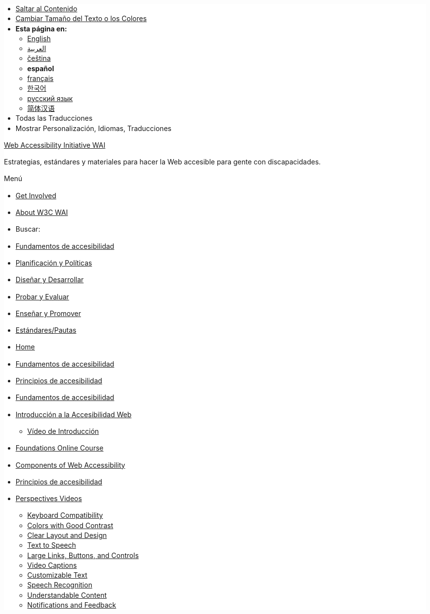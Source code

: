 -   [Saltar al Contenido](#main)
-   [Cambiar Tamaño del Texto o los Colores](/WAI/meta/customize/)
-   **Esta página en:**
    -   [English](/WAI/fundamentals/accessibility-principles/)
    -   [العربية](/WAI/fundamentals/accessibility-principles/ar)
    -   [čeština](/WAI/fundamentals/accessibility-principles/cs)
    -   **español**
    -   [français](/WAI/fundamentals/accessibility-principles/fr)
    -   [한국어](/WAI/fundamentals/accessibility-principles/ko)
    -   [русский язык](/WAI/fundamentals/accessibility-principles/ru)
    -   [简体汉语](/WAI/fundamentals/accessibility-principles/zh-hans)
-   Todas las Traducciones
-   Mostrar Personalización, Idiomas, Traducciones

<a href="/WAI/" class="home"><span class="wai"><span class="wa">Web Accessibility</span> <span class="i"><span class="initieative">Initiative</span> <span>WAI</span></span></span></a>

Estrategias, estándares y materiales para hacer la Web accesible para gente con discapacidades.

Menú

-   [Get Involved](/WAI/about/participating/)
-   [About W3C WAI](/WAI/about/)
-   <span class="visuallyhidden">Buscar:</span>

-   [Fundamentos de accesibilidad](/WAI/fundamentals/es)
-   [Planificación y Políticas](/WAI/planning/es)
-   [Diseñar y Desarrollar](/WAI/design-develop/es)
-   [Probar y Evaluar](/WAI/test-evaluate/es)
-   [Enseñar y Promover](/WAI/teach-advocate/es)
-   [Estándares/Pautas](/WAI/standards-guidelines/es)



-   [Home](/WAI/)
-   [Fundamentos de accesibilidad](/WAI/fundamentals/es)
-   [Principios de accesibilidad](/WAI/fundamentals/accessibility-principles/es)

-   <a href="/WAI/fundamentals/es" class="page-link"><span>Fundamentos de accesibilidad</span></a>
-   <a href="/WAI/fundamentals/accessibility-intro/es" class="page-link"><span>Introducción a la Accesibilidad Web</span></a>
    -   <a href="/WAI/videos/standards-and-benefits/es" class="page-link"><span>Vídeo de Introducción</span></a>
-   <a href="/WAI/fundamentals/foundations-course/" class="page-link"><span>Foundations Online Course</span></a>
-   <a href="/WAI/fundamentals/components/" class="page-link"><span>Components of Web Accessibility</span></a>
-   <a href="/WAI/fundamentals/accessibility-principles/es" class="page-link"><span>Principios de accesibilidad</span></a>
-   <a href="/WAI/perspective-videos/" class="page-link"><span>Perspectives Videos</span></a>
    -   <a href="/WAI/perspective-videos/keyboard/" class="page-link"><span>Keyboard Compatibility</span></a>
    -   <a href="/WAI/perspective-videos/contrast/" class="page-link"><span>Colors with Good Contrast</span></a>
    -   <a href="/WAI/perspective-videos/layout/" class="page-link"><span>Clear Layout and Design</span></a>
    -   <a href="/WAI/perspective-videos/speech/" class="page-link"><span>Text to Speech</span></a>
    -   <a href="/WAI/perspective-videos/controls/" class="page-link"><span>Large Links, Buttons, and Controls</span></a>
    -   <a href="/WAI/perspective-videos/captions/" class="page-link"><span>Video Captions</span></a>
    -   <a href="/WAI/perspective-videos/customizable/" class="page-link"><span>Customizable Text</span></a>
    -   <a href="/WAI/perspective-videos/voice/" class="page-link"><span>Speech Recognition</span></a>
    -   <a href="/WAI/perspective-videos/understandable/" class="page-link"><span>Understandable Content</span></a>
    -   <a href="/WAI/perspective-videos/notifications/" class="page-link"><span>Notifications and Feedback</span></a>